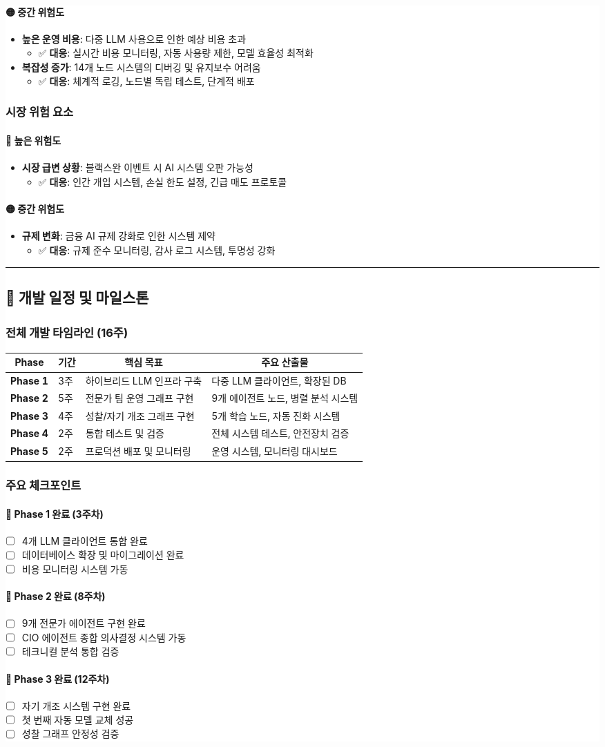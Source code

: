 #### 🟡 중간 위험도

- **높은 운영 비용**: 다중 LLM 사용으로 인한 예상 비용 초과
  - ✅ **대응**: 실시간 비용 모니터링, 자동 사용량 제한, 모델 효율성 최적화
- **복잡성 증가**: 14개 노드 시스템의 디버깅 및 유지보수 어려움
  - ✅ **대응**: 체계적 로깅, 노드별 독립 테스트, 단계적 배포

### 시장 위험 요소

#### 🔴 높은 위험도

- **시장 급변 상황**: 블랙스완 이벤트 시 AI 시스템 오판 가능성
  - ✅ **대응**: 인간 개입 시스템, 손실 한도 설정, 긴급 매도 프로토콜

#### 🟡 중간 위험도

- **규제 변화**: 금융 AI 규제 강화로 인한 시스템 제약
  - ✅ **대응**: 규제 준수 모니터링, 감사 로그 시스템, 투명성 강화

---

## 📅 개발 일정 및 마일스톤

### 전체 개발 타임라인 (16주)

| Phase       | 기간 | 핵심 목표                  | 주요 산출물                         |
| ----------- | ---- | -------------------------- | ----------------------------------- |
| **Phase 1** | 3주  | 하이브리드 LLM 인프라 구축 | 다중 LLM 클라이언트, 확장된 DB      |
| **Phase 2** | 5주  | 전문가 팀 운영 그래프 구현 | 9개 에이전트 노드, 병렬 분석 시스템 |
| **Phase 3** | 4주  | 성찰/자기 개조 그래프 구현 | 5개 학습 노드, 자동 진화 시스템     |
| **Phase 4** | 2주  | 통합 테스트 및 검증        | 전체 시스템 테스트, 안전장치 검증   |
| **Phase 5** | 2주  | 프로덕션 배포 및 모니터링  | 운영 시스템, 모니터링 대시보드      |

### 주요 체크포인트

#### 🎯 Phase 1 완료 (3주차)

- [ ] 4개 LLM 클라이언트 통합 완료
- [ ] 데이터베이스 확장 및 마이그레이션 완료
- [ ] 비용 모니터링 시스템 가동

#### 🎯 Phase 2 완료 (8주차)

- [ ] 9개 전문가 에이전트 구현 완료
- [ ] CIO 에이전트 종합 의사결정 시스템 가동
- [ ] 테크니컬 분석 통합 검증

#### 🎯 Phase 3 완료 (12주차)

- [ ] 자기 개조 시스템 구현 완료
- [ ] 첫 번째 자동 모델 교체 성공
- [ ] 성찰 그래프 안정성 검증
